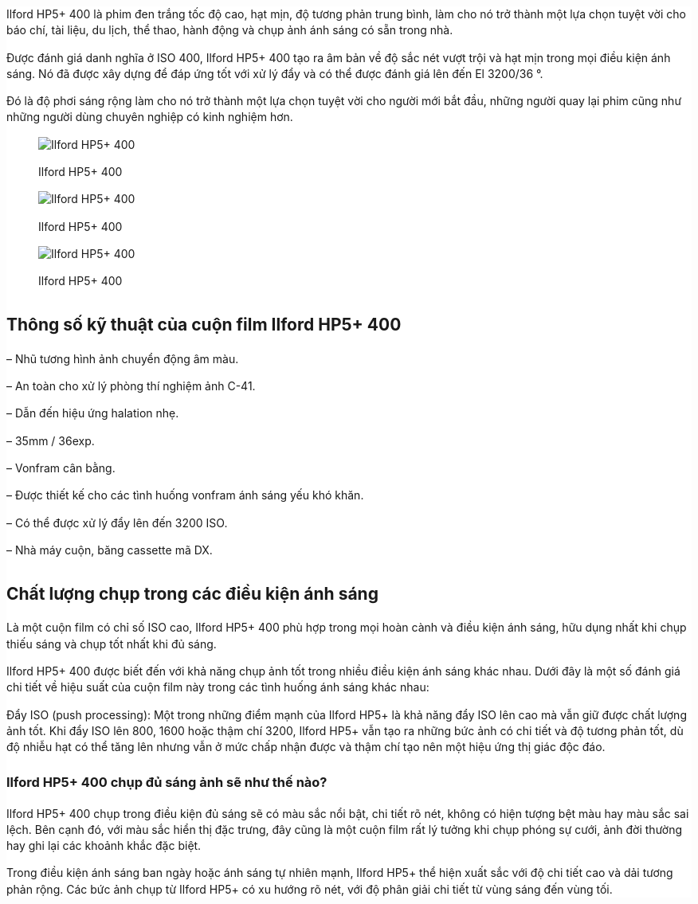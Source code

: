 Ilford HP5+ 400 là phim đen trắng tốc độ cao, hạt mịn, độ tương phản trung bình, làm cho nó trở thành một lựa chọn tuyệt vời cho báo chí, tài liệu, du lịch, thể thao, hành động và chụp ảnh ánh sáng có sẵn trong nhà.

Được đánh giá danh nghĩa ở ISO 400, Ilford HP5+ 400 tạo ra âm bản về độ sắc nét vượt trội và hạt mịn trong mọi điều kiện ánh sáng. Nó đã được xây dựng để đáp ứng tốt với xử lý đẩy và có thể được đánh giá lên đến El 3200/36 °.

Đó là độ phơi sáng rộng làm cho nó trở thành một lựa chọn tuyệt vời cho người mới bắt đầu, những người quay lại phim cũng như những người dùng chuyên nghiệp có kinh nghiệm hơn.

<figure><img src="https://data.nhavantuonglai.com/image/article/roll-film-photo-ilford-hp-5-plus-400-01.jpg" alt="Ilford HP5+ 400" height=100% width=100%><figcaption><p>Ilford HP5+ 400</p></figcaption></figure>

<figure><img src="https://data.nhavantuonglai.com/image/article/roll-film-photo-ilford-hp-5-plus-400-02.jpg" alt="Ilford HP5+ 400" height=100% width=100%><figcaption><p>Ilford HP5+ 400</p></figcaption></figure>

<figure><img src="https://data.nhavantuonglai.com/image/article/roll-film-photo-ilford-hp-5-plus-400-03.jpg" alt="Ilford HP5+ 400" height=100% width=100%><figcaption><p>Ilford HP5+ 400</p></figcaption></figure>

## Thông số kỹ thuật của cuộn film Ilford HP5+ 400

– Nhũ tương hình ảnh chuyển động âm màu.

– An toàn cho xử lý phòng thí nghiệm ảnh C-41.

– Dẫn đến hiệu ứng halation nhẹ.

– 35mm / 36exp.

– Vonfram cân bằng.

– Được thiết kế cho các tình huống vonfram ánh sáng yếu khó khăn.

– Có thể được xử lý đẩy lên đến 3200 ISO.

– Nhà máy cuộn, băng cassette mã DX.

## Chất lượng chụp trong các điều kiện ánh sáng

Là một cuộn film có chỉ số ISO cao, Ilford HP5+ 400 phù hợp trong mọi hoàn cành và điều kiện ánh sáng, hữu dụng nhất khi chụp thiếu sáng và chụp tốt nhất khi đủ sáng.

Ilford HP5+ 400 được biết đến với khả năng chụp ảnh tốt trong nhiều điều kiện ánh sáng khác nhau. Dưới đây là một số đánh giá chi tiết về hiệu suất của cuộn film này trong các tình huống ánh sáng khác nhau:

Đẩy ISO (push processing): Một trong những điểm mạnh của Ilford HP5+ là khả năng đẩy ISO lên cao mà vẫn giữ được chất lượng ảnh tốt. Khi đẩy ISO lên 800, 1600 hoặc thậm chí 3200, Ilford HP5+ vẫn tạo ra những bức ảnh có chi tiết và độ tương phản tốt, dù độ nhiễu hạt có thể tăng lên nhưng vẫn ở mức chấp nhận được và thậm chí tạo nên một hiệu ứng thị giác độc đáo.

### Ilford HP5+ 400 chụp đủ sáng ảnh sẽ như thế nào?

Ilford HP5+ 400 chụp trong điều kiện đủ sáng sẽ có màu sắc nổi bật, chi tiết rõ nét, không có hiện tượng bệt màu hay màu sắc sai lệch. Bên cạnh đó, với màu sắc hiển thị đặc trưng, đây cũng là một cuộn film rất lý tưởng khi chụp phóng sự cưới, ảnh đời thường hay ghi lại các khoảnh khắc đặc biệt.

Trong điều kiện ánh sáng ban ngày hoặc ánh sáng tự nhiên mạnh, Ilford HP5+ thể hiện xuất sắc với độ chi tiết cao và dải tương phản rộng. Các bức ảnh chụp từ Ilford HP5+ có xu hướng rõ nét, với độ phân giải chi tiết từ vùng sáng đến vùng tối.
